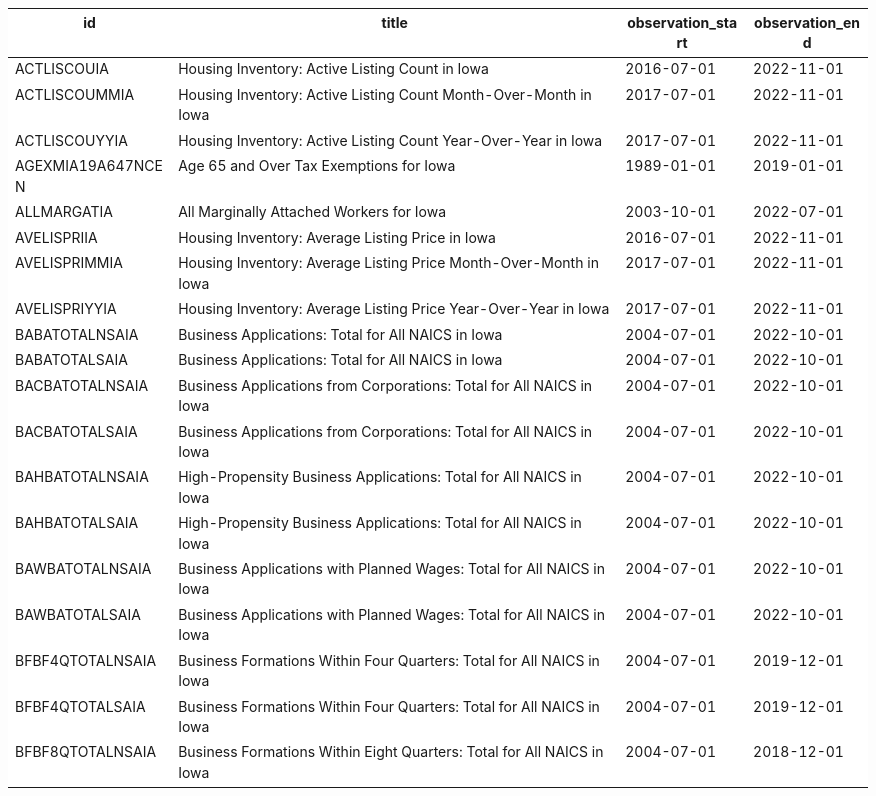 | id                   | title                                                                                                                                                                                                                   | observation_start   | observation_end   |
|----------------------|-------------------------------------------------------------------------------------------------------------------------------------------------------------------------------------------------------------------------|---------------------|-------------------|
| ACTLISCOUIA          | Housing Inventory: Active Listing Count in Iowa                                                                                                                                                                         | 2016-07-01          | 2022-11-01        |
| ACTLISCOUMMIA        | Housing Inventory: Active Listing Count Month-Over-Month in Iowa                                                                                                                                                        | 2017-07-01          | 2022-11-01        |
| ACTLISCOUYYIA        | Housing Inventory: Active Listing Count Year-Over-Year in Iowa                                                                                                                                                          | 2017-07-01          | 2022-11-01        |
| AGEXMIA19A647NCEN    | Age 65 and Over Tax Exemptions for Iowa                                                                                                                                                                                 | 1989-01-01          | 2019-01-01        |
| ALLMARGATIA          | All Marginally Attached Workers for Iowa                                                                                                                                                                                | 2003-10-01          | 2022-07-01        |
| AVELISPRIIA          | Housing Inventory: Average Listing Price in Iowa                                                                                                                                                                        | 2016-07-01          | 2022-11-01        |
| AVELISPRIMMIA        | Housing Inventory: Average Listing Price Month-Over-Month in Iowa                                                                                                                                                       | 2017-07-01          | 2022-11-01        |
| AVELISPRIYYIA        | Housing Inventory: Average Listing Price Year-Over-Year in Iowa                                                                                                                                                         | 2017-07-01          | 2022-11-01        |
| BABATOTALNSAIA       | Business Applications: Total for All NAICS in Iowa                                                                                                                                                                      | 2004-07-01          | 2022-10-01        |
| BABATOTALSAIA        | Business Applications: Total for All NAICS in Iowa                                                                                                                                                                      | 2004-07-01          | 2022-10-01        |
| BACBATOTALNSAIA      | Business Applications from Corporations: Total for All NAICS in Iowa                                                                                                                                                    | 2004-07-01          | 2022-10-01        |
| BACBATOTALSAIA       | Business Applications from Corporations: Total for All NAICS in Iowa                                                                                                                                                    | 2004-07-01          | 2022-10-01        |
| BAHBATOTALNSAIA      | High-Propensity Business Applications: Total for All NAICS in Iowa                                                                                                                                                      | 2004-07-01          | 2022-10-01        |
| BAHBATOTALSAIA       | High-Propensity Business Applications: Total for All NAICS in Iowa                                                                                                                                                      | 2004-07-01          | 2022-10-01        |
| BAWBATOTALNSAIA      | Business Applications with Planned Wages: Total for All NAICS in Iowa                                                                                                                                                   | 2004-07-01          | 2022-10-01        |
| BAWBATOTALSAIA       | Business Applications with Planned Wages: Total for All NAICS in Iowa                                                                                                                                                   | 2004-07-01          | 2022-10-01        |
| BFBF4QTOTALNSAIA     | Business Formations Within Four Quarters: Total for All NAICS in Iowa                                                                                                                                                   | 2004-07-01          | 2019-12-01        |
| BFBF4QTOTALSAIA      | Business Formations Within Four Quarters: Total for All NAICS in Iowa                                                                                                                                                   | 2004-07-01          | 2019-12-01        |
| BFBF8QTOTALNSAIA     | Business Formations Within Eight Quarters: Total for All NAICS in Iowa                                                                                                                                                  | 2004-07-01          | 2018-12-01        |